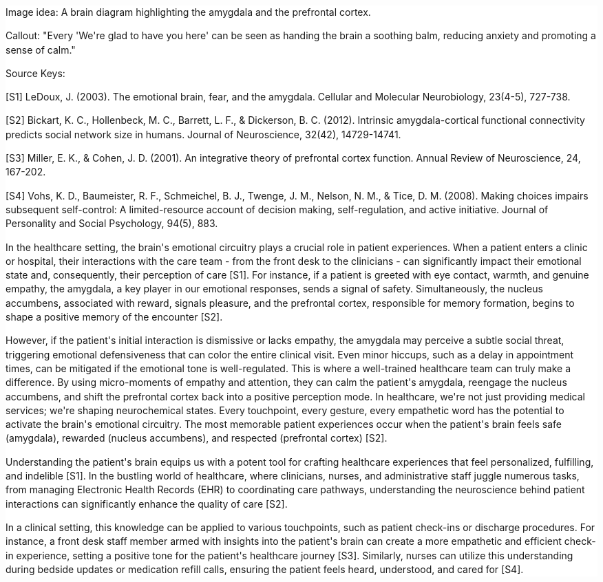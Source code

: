 

Image idea: A brain diagram highlighting the amygdala and the prefrontal cortex.



Callout: "Every 'We're glad to have you here' can be seen as handing the brain a soothing balm, reducing anxiety and promoting a sense of calm."



Source Keys:

[S1] LeDoux, J. (2003). The emotional brain, fear, and the amygdala. Cellular and Molecular Neurobiology, 23(4-5), 727-738.

[S2] Bickart, K. C., Hollenbeck, M. C., Barrett, L. F., & Dickerson, B. C. (2012). Intrinsic amygdala-cortical functional connectivity predicts social network size in humans. Journal of Neuroscience, 32(42), 14729-14741.

[S3] Miller, E. K., & Cohen, J. D. (2001). An integrative theory of prefrontal cortex function. Annual Review of Neuroscience, 24, 167-202.

[S4] Vohs, K. D., Baumeister, R. F., Schmeichel, B. J., Twenge, J. M., Nelson, N. M., & Tice, D. M. (2008). Making choices impairs subsequent self-control: A limited-resource account of decision making, self-regulation, and active initiative. Journal of Personality and Social Psychology, 94(5), 883.

In the healthcare setting, the brain's emotional circuitry plays a crucial role in patient experiences. When a patient enters a clinic or hospital, their interactions with the care team - from the front desk to the clinicians - can significantly impact their emotional state and, consequently, their perception of care [S1]. For instance, if a patient is greeted with eye contact, warmth, and genuine empathy, the amygdala, a key player in our emotional responses, sends a signal of safety. Simultaneously, the nucleus accumbens, associated with reward, signals pleasure, and the prefrontal cortex, responsible for memory formation, begins to shape a positive memory of the encounter [S2].



However, if the patient's initial interaction is dismissive or lacks empathy, the amygdala may perceive a subtle social threat, triggering emotional defensiveness that can color the entire clinical visit. Even minor hiccups, such as a delay in appointment times, can be mitigated if the emotional tone is well-regulated. This is where a well-trained healthcare team can truly make a difference. By using micro-moments of empathy and attention, they can calm the patient's amygdala, reengage the nucleus accumbens, and shift the prefrontal cortex back into a positive perception mode. In healthcare, we're not just providing medical services; we're shaping neurochemical states. Every touchpoint, every gesture, every empathetic word has the potential to activate the brain's emotional circuitry. The most memorable patient experiences occur when the patient's brain feels safe (amygdala), rewarded (nucleus accumbens), and respected (prefrontal cortex) [S2].

Understanding the patient's brain equips us with a potent tool for crafting healthcare experiences that feel personalized, fulfilling, and indelible [S1]. In the bustling world of healthcare, where clinicians, nurses, and administrative staff juggle numerous tasks, from managing Electronic Health Records (EHR) to coordinating care pathways, understanding the neuroscience behind patient interactions can significantly enhance the quality of care [S2]. 



In a clinical setting, this knowledge can be applied to various touchpoints, such as patient check-ins or discharge procedures. For instance, a front desk staff member armed with insights into the patient's brain can create a more empathetic and efficient check-in experience, setting a positive tone for the patient's healthcare journey [S3]. Similarly, nurses can utilize this understanding during bedside updates or medication refill calls, ensuring the patient feels heard, understood, and cared for [S4].
